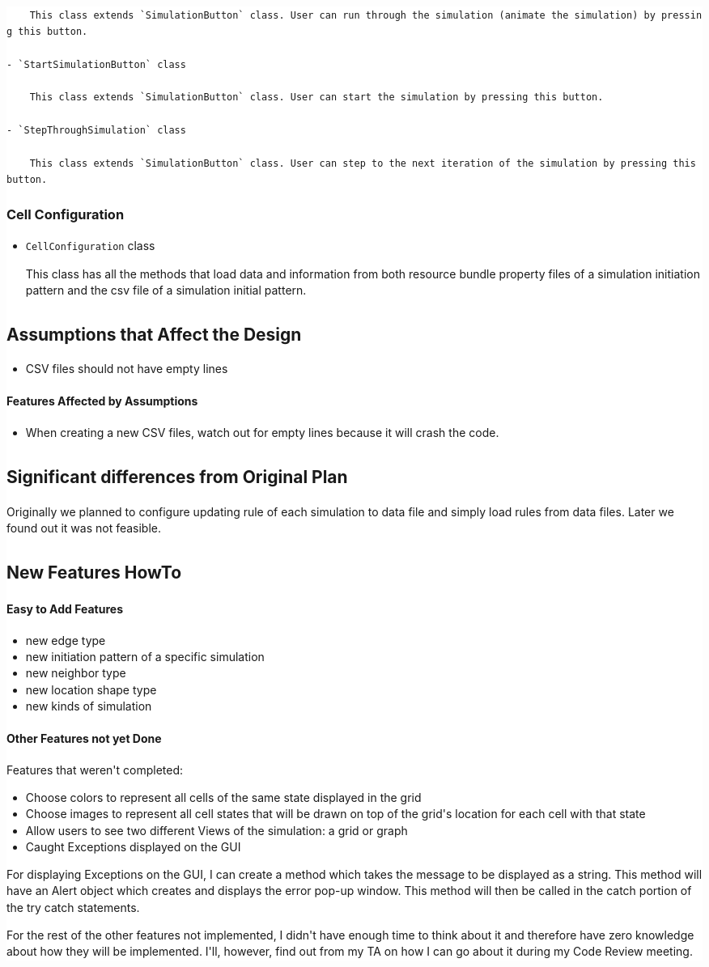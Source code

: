         This class extends `SimulationButton` class. User can run through the simulation (animate the simulation) by pressing this button. 

    - `StartSimulationButton` class

        This class extends `SimulationButton` class. User can start the simulation by pressing this button.

    - `StepThroughSimulation` class

        This class extends `SimulationButton` class. User can step to the next iteration of the simulation by pressing this button.

### Cell Configuration
 
- `CellConfiguration` class 
  
  This class has all the methods that load data and information from both resource bundle property files of a simulation initiation pattern and the csv file of a simulation initial pattern. 


## Assumptions that Affect the Design

- CSV files should not have empty lines 

#### Features Affected by Assumptions

- When creating a new CSV files, watch out for empty lines because it will crash the code. 

## Significant differences from Original Plan

Originally we planned to configure updating rule of each simulation to data file and simply load rules 
from data files. Later we found out it was  not feasible. 

## New Features HowTo

#### Easy to Add Features

- new edge type
- new initiation pattern of a specific simulation 
- new neighbor type 
- new location shape type 
- new kinds of simulation 

#### Other Features not yet Done
Features that weren't completed:
 * Choose colors to represent all cells of the same state displayed in the grid
 * Choose images to represent all cell states that will be drawn on top of the grid's location for each cell with that state
 * Allow users to see two different Views of the simulation: a grid or graph
 * Caught Exceptions displayed on the GUI
 
 For displaying Exceptions on the GUI, I can create a method which takes the message to be displayed as a string.
 This method will have an Alert object which creates and displays the error pop-up window. This method will then be
 called in the catch portion of the try catch statements.
 
 For the rest of the other features not implemented, I didn't have enough time to think about it and therefore
 have zero knowledge about how they will be implemented. I'll, however, find out from my TA on how I can go about it
 during my Code Review meeting.
 

